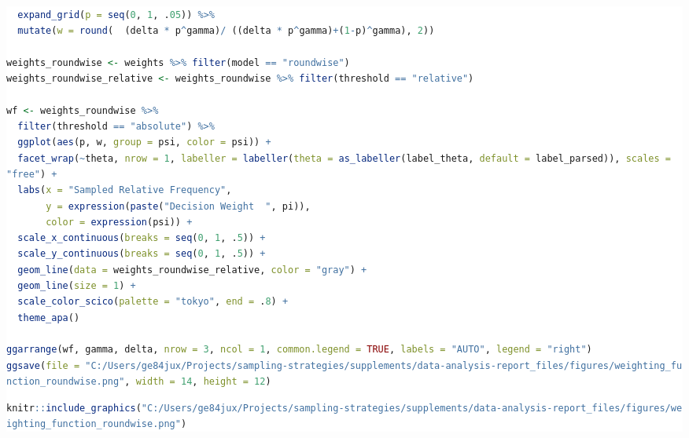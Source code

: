 ``` r
  expand_grid(p = seq(0, 1, .05)) %>%
  mutate(w = round(  (delta * p^gamma)/ ((delta * p^gamma)+(1-p)^gamma), 2))

weights_roundwise <- weights %>% filter(model == "roundwise")
weights_roundwise_relative <- weights_roundwise %>% filter(threshold == "relative")

wf <- weights_roundwise %>% 
  filter(threshold == "absolute") %>% 
  ggplot(aes(p, w, group = psi, color = psi)) +
  facet_wrap(~theta, nrow = 1, labeller = labeller(theta = as_labeller(label_theta, default = label_parsed)), scales = "free") + 
  labs(x = "Sampled Relative Frequency",
       y = expression(paste("Decision Weight  ", pi)),
       color = expression(psi)) +
  scale_x_continuous(breaks = seq(0, 1, .5)) +
  scale_y_continuous(breaks = seq(0, 1, .5)) +
  geom_line(data = weights_roundwise_relative, color = "gray") + 
  geom_line(size = 1) +
  scale_color_scico(palette = "tokyo", end = .8) +
  theme_apa()

ggarrange(wf, gamma, delta, nrow = 3, ncol = 1, common.legend = TRUE, labels = "AUTO", legend = "right")
ggsave(file = "C:/Users/ge84jux/Projects/sampling-strategies/supplements/data-analysis-report_files/figures/weighting_function_roundwise.png", width = 14, height = 12)
```

``` r
knitr::include_graphics("C:/Users/ge84jux/Projects/sampling-strategies/supplements/data-analysis-report_files/figures/weighting_function_roundwise.png")
```
